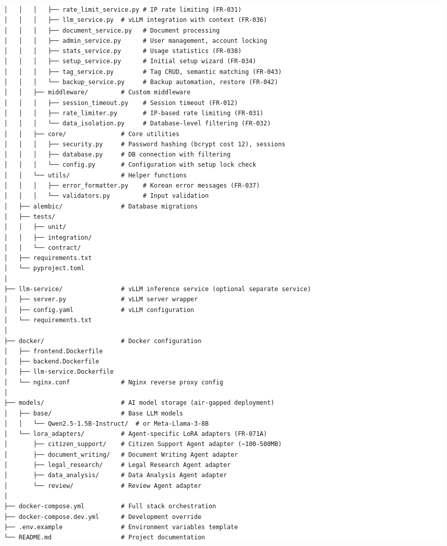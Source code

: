```
│   │   │   ├── rate_limit_service.py # IP rate limiting (FR-031)
│   │   │   ├── llm_service.py  # vLLM integration with context (FR-036)
│   │   │   ├── document_service.py   # Document processing
│   │   │   ├── admin_service.py      # User management, account locking
│   │   │   ├── stats_service.py      # Usage statistics (FR-038)
│   │   │   ├── setup_service.py      # Initial setup wizard (FR-034)
│   │   │   ├── tag_service.py        # Tag CRUD, semantic matching (FR-043)
│   │   │   └── backup_service.py     # Backup automation, restore (FR-042)
│   │   ├── middleware/         # Custom middleware
│   │   │   ├── session_timeout.py    # Session timeout (FR-012)
│   │   │   ├── rate_limiter.py       # IP-based rate limiting (FR-031)
│   │   │   └── data_isolation.py     # Database-level filtering (FR-032)
│   │   ├── core/               # Core utilities
│   │   │   ├── security.py     # Password hashing (bcrypt cost 12), sessions
│   │   │   ├── database.py     # DB connection with filtering
│   │   │   └── config.py       # Configuration with setup lock check
│   │   └── utils/              # Helper functions
│   │   │   ├── error_formatter.py    # Korean error messages (FR-037)
│   │   │   └── validators.py         # Input validation
│   ├── alembic/                # Database migrations
│   ├── tests/
│   │   ├── unit/
│   │   ├── integration/
│   │   └── contract/
│   ├── requirements.txt
│   └── pyproject.toml
│
├── llm-service/                # vLLM inference service (optional separate service)
│   ├── server.py               # vLLM server wrapper
│   ├── config.yaml             # vLLM configuration
│   └── requirements.txt
│
├── docker/                     # Docker configuration
│   ├── frontend.Dockerfile
│   ├── backend.Dockerfile
│   ├── llm-service.Dockerfile
│   └── nginx.conf              # Nginx reverse proxy config
│
├── models/                     # AI model storage (air-gapped deployment)
│   ├── base/                   # Base LLM models
│   │   └── Qwen2.5-1.5B-Instruct/  # or Meta-Llama-3-8B
│   └── lora_adapters/          # Agent-specific LoRA adapters (FR-071A)
│       ├── citizen_support/    # Citizen Support Agent adapter (~100-500MB)
│       ├── document_writing/   # Document Writing Agent adapter
│       ├── legal_research/     # Legal Research Agent adapter
│       ├── data_analysis/      # Data Analysis Agent adapter
│       └── review/             # Review Agent adapter
│
├── docker-compose.yml          # Full stack orchestration
├── docker-compose.dev.yml      # Development override
├── .env.example                # Environment variables template
└── README.md                   # Project documentation
```
